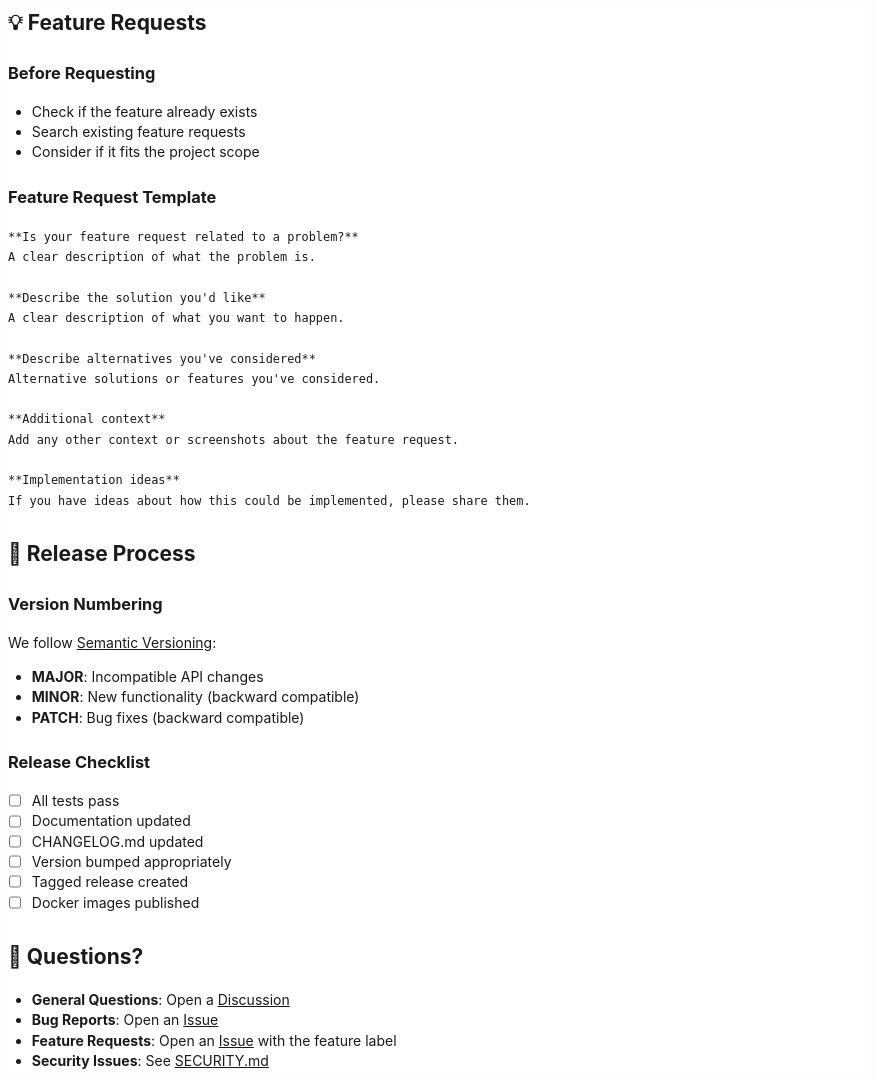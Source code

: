 ## 💡 Feature Requests

### Before Requesting
- Check if the feature already exists
- Search existing feature requests
- Consider if it fits the project scope

### Feature Request Template
```markdown
**Is your feature request related to a problem?**
A clear description of what the problem is.

**Describe the solution you'd like**
A clear description of what you want to happen.

**Describe alternatives you've considered**
Alternative solutions or features you've considered.

**Additional context**
Add any other context or screenshots about the feature request.

**Implementation ideas**
If you have ideas about how this could be implemented, please share them.
```

## 🚦 Release Process

### Version Numbering
We follow [Semantic Versioning](https://semver.org/):
- **MAJOR**: Incompatible API changes
- **MINOR**: New functionality (backward compatible)
- **PATCH**: Bug fixes (backward compatible)

### Release Checklist
- [ ] All tests pass
- [ ] Documentation updated
- [ ] CHANGELOG.md updated
- [ ] Version bumped appropriately
- [ ] Tagged release created
- [ ] Docker images published

## 🤔 Questions?

- **General Questions**: Open a [Discussion](https://github.com/your-org/agent-net-sandbox/discussions)
- **Bug Reports**: Open an [Issue](https://github.com/your-org/agent-net-sandbox/issues)
- **Feature Requests**: Open an [Issue](https://github.com/your-org/agent-net-sandbox/issues) with the feature label
- **Security Issues**: See [SECURITY.md](SECURITY.md)
